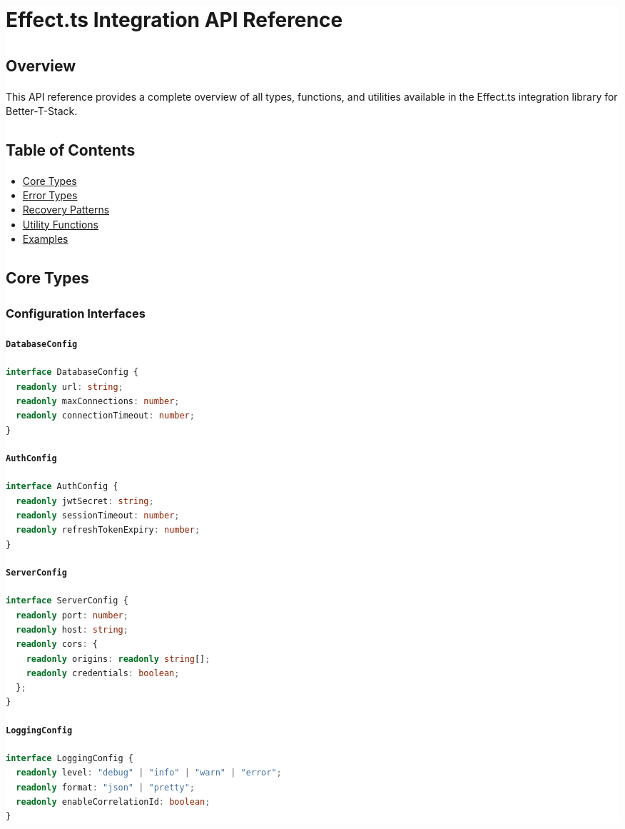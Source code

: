 # Effect.ts Integration API Reference

## Overview

This API reference provides a complete overview of all types, functions, and utilities available in the Effect.ts integration library for Better-T-Stack.

## Table of Contents

- [Core Types](#core-types)
- [Error Types](#error-types)
- [Recovery Patterns](#recovery-patterns)
- [Utility Functions](#utility-functions)
- [Examples](#examples)

## Core Types

### Configuration Interfaces

#### `DatabaseConfig`
```typescript
interface DatabaseConfig {
  readonly url: string;
  readonly maxConnections: number;
  readonly connectionTimeout: number;
}
```

#### `AuthConfig`
```typescript
interface AuthConfig {
  readonly jwtSecret: string;
  readonly sessionTimeout: number;
  readonly refreshTokenExpiry: number;
}
```

#### `ServerConfig`
```typescript
interface ServerConfig {
  readonly port: number;
  readonly host: string;
  readonly cors: {
    readonly origins: readonly string[];
    readonly credentials: boolean;
  };
}
```

#### `LoggingConfig`
```typescript
interface LoggingConfig {
  readonly level: "debug" | "info" | "warn" | "error";
  readonly format: "json" | "pretty";
  readonly enableCorrelationId: boolean;
}
```
